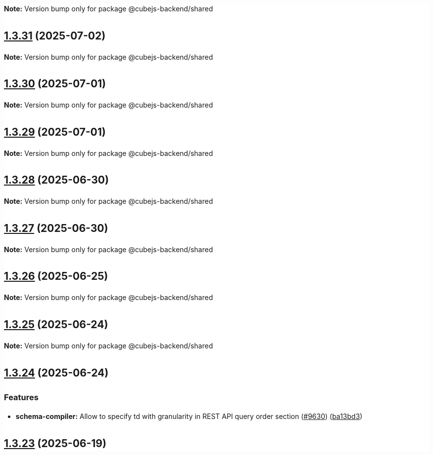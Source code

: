 **Note:** Version bump only for package @cubejs-backend/shared

## [1.3.31](https://github.com/cube-js/cube/compare/v1.3.30...v1.3.31) (2025-07-02)

**Note:** Version bump only for package @cubejs-backend/shared

## [1.3.30](https://github.com/cube-js/cube/compare/v1.3.29...v1.3.30) (2025-07-01)

**Note:** Version bump only for package @cubejs-backend/shared

## [1.3.29](https://github.com/cube-js/cube/compare/v1.3.28...v1.3.29) (2025-07-01)

**Note:** Version bump only for package @cubejs-backend/shared

## [1.3.28](https://github.com/cube-js/cube/compare/v1.3.27...v1.3.28) (2025-06-30)

**Note:** Version bump only for package @cubejs-backend/shared

## [1.3.27](https://github.com/cube-js/cube/compare/v1.3.26...v1.3.27) (2025-06-30)

**Note:** Version bump only for package @cubejs-backend/shared

## [1.3.26](https://github.com/cube-js/cube/compare/v1.3.25...v1.3.26) (2025-06-25)

**Note:** Version bump only for package @cubejs-backend/shared

## [1.3.25](https://github.com/cube-js/cube/compare/v1.3.24...v1.3.25) (2025-06-24)

**Note:** Version bump only for package @cubejs-backend/shared

## [1.3.24](https://github.com/cube-js/cube/compare/v1.3.23...v1.3.24) (2025-06-24)

### Features

- **schema-compiler:** Allow to specify td with granularity in REST API query order section ([#9630](https://github.com/cube-js/cube/issues/9630)) ([ba13bd3](https://github.com/cube-js/cube/commit/ba13bd369607f4672802933c015e82169e3f6876))

## [1.3.23](https://github.com/cube-js/cube/compare/v1.3.22...v1.3.23) (2025-06-19)
